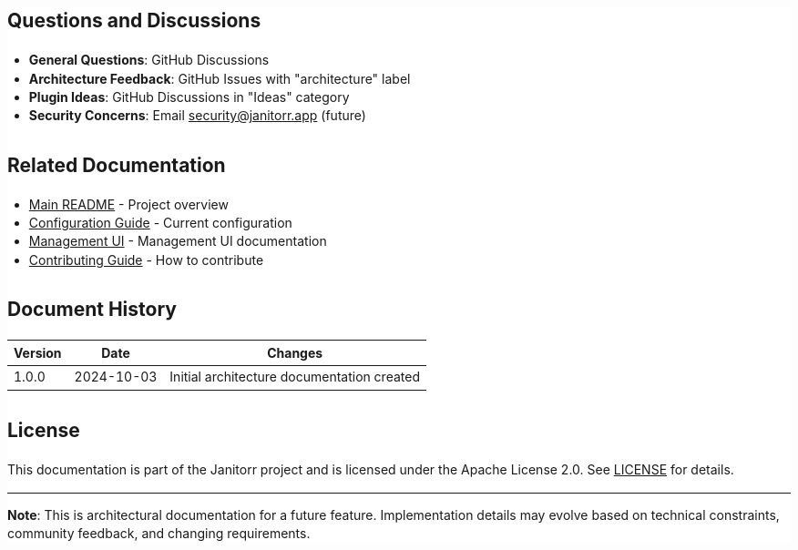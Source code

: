 ## Questions and Discussions

- **General Questions**: GitHub Discussions
- **Architecture Feedback**: GitHub Issues with "architecture" label
- **Plugin Ideas**: GitHub Discussions in "Ideas" category
- **Security Concerns**: Email security@janitorr.app (future)

## Related Documentation

- [Main README](../../README.md) - Project overview
- [Configuration Guide](../wiki/en/Configuration-Guide.md) - Current configuration
- [Management UI](../../MANAGEMENT_UI.md) - Management UI documentation
- [Contributing Guide](../../CONTRIBUTING.md) - How to contribute

## Document History

| Version | Date       | Changes                                      |
|---------|------------|----------------------------------------------|
| 1.0.0   | 2024-10-03 | Initial architecture documentation created   |

## License

This documentation is part of the Janitorr project and is licensed under the Apache License 2.0. See [LICENSE](../../LICENSE.txt) for details.

---

**Note**: This is architectural documentation for a future feature. Implementation details may evolve based on technical constraints, community feedback, and changing requirements.

